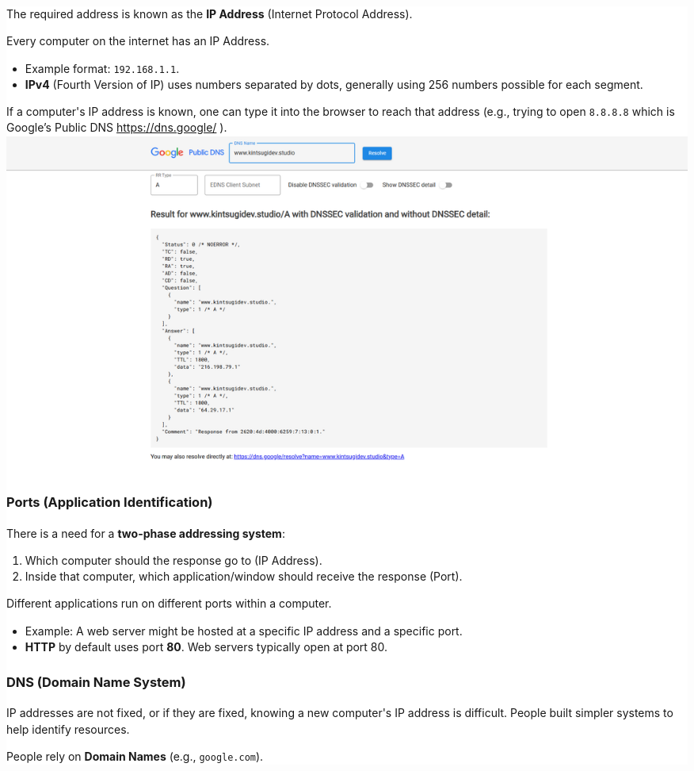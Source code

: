 The required address is known as the **IP Address** (Internet Protocol Address).

Every computer on the internet has an IP Address.
*   Example format: `192.168.1.1`.
*   **IPv4** (Fourth Version of IP) uses numbers separated by dots, generally using 256 numbers possible for each segment.

If a computer's IP address is known, one can type it into the browser to reach that address (e.g., trying to open `8.8.8.8` which is Google’s Public DNS https://dns.google/ ).
![alt text](image-7.png)
### **Ports (Application Identification)**

There is a need for a **two-phase addressing system**:
1.  Which computer should the response go to (IP Address).
2.  Inside that computer, which application/window should receive the response (Port).

Different applications run on different ports within a computer.
*   Example: A web server might be hosted at a specific IP address and a specific port.
*   **HTTP** by default uses port **80**. Web servers typically open at port 80.

### DNS (Domain Name System)

IP addresses are not fixed, or if they are fixed, knowing a new computer's IP address is difficult. People built simpler systems to help identify resources.

People rely on **Domain Names** (e.g., `google.com`).

